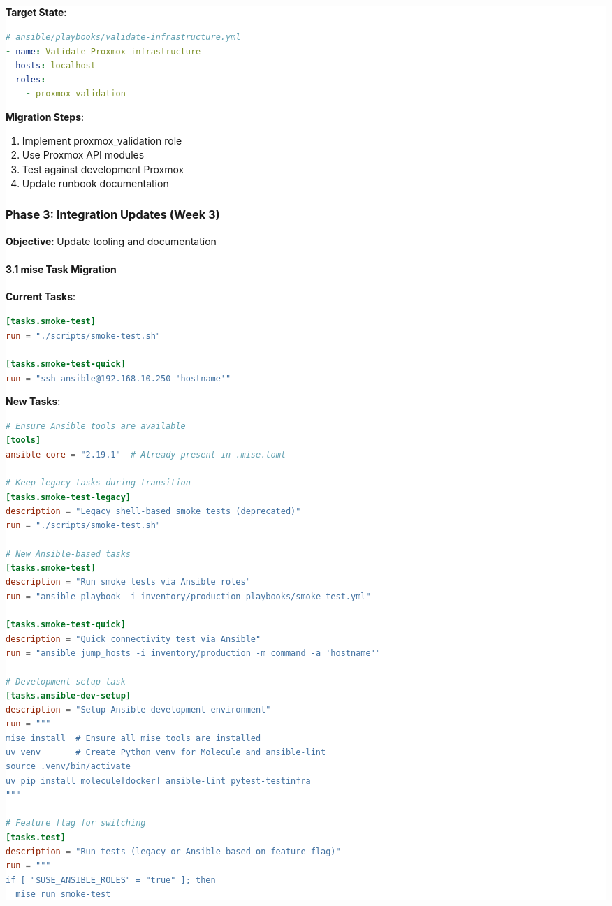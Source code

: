 **Target State**:
```yaml
# ansible/playbooks/validate-infrastructure.yml
- name: Validate Proxmox infrastructure
  hosts: localhost
  roles:
    - proxmox_validation
```

**Migration Steps**:
1. Implement proxmox_validation role
2. Use Proxmox API modules
3. Test against development Proxmox
4. Update runbook documentation

### Phase 3: Integration Updates (Week 3)

**Objective**: Update tooling and documentation

#### 3.1 mise Task Migration

**Current Tasks**:
```toml
[tasks.smoke-test]
run = "./scripts/smoke-test.sh"

[tasks.smoke-test-quick]
run = "ssh ansible@192.168.10.250 'hostname'"
```

**New Tasks**:
```toml
# Ensure Ansible tools are available
[tools]
ansible-core = "2.19.1"  # Already present in .mise.toml

# Keep legacy tasks during transition
[tasks.smoke-test-legacy]
description = "Legacy shell-based smoke tests (deprecated)"
run = "./scripts/smoke-test.sh"

# New Ansible-based tasks
[tasks.smoke-test]
description = "Run smoke tests via Ansible roles"
run = "ansible-playbook -i inventory/production playbooks/smoke-test.yml"

[tasks.smoke-test-quick]
description = "Quick connectivity test via Ansible"
run = "ansible jump_hosts -i inventory/production -m command -a 'hostname'"

# Development setup task
[tasks.ansible-dev-setup]
description = "Setup Ansible development environment"
run = """
mise install  # Ensure all mise tools are installed
uv venv       # Create Python venv for Molecule and ansible-lint
source .venv/bin/activate
uv pip install molecule[docker] ansible-lint pytest-testinfra
"""

# Feature flag for switching
[tasks.test]
description = "Run tests (legacy or Ansible based on feature flag)"
run = """
if [ "$USE_ANSIBLE_ROLES" = "true" ]; then
  mise run smoke-test
```